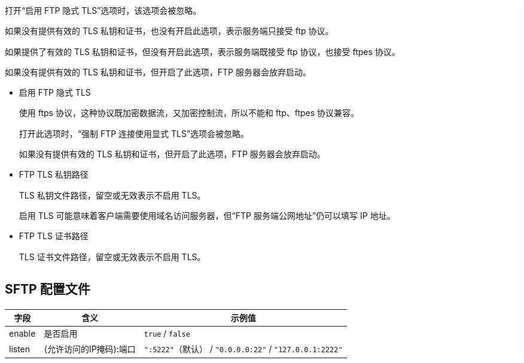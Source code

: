   打开“启用 FTP 隐式 TLS”选项时，该选项会被忽略。

  如果没有提供有效的 TLS 私钥和证书，也没有开启此选项，表示服务端只接受 ftp 协议。

  如果提供了有效的 TLS 私钥和证书，但没有开启此选项，表示服务端既接受 ftp 协议，也接受 ftpes 协议。

  如果没有提供有效的 TLS 私钥和证书，但开启了此选项，FTP 服务器会放弃启动。

- 启用 FTP 隐式 TLS

  使用 ftps 协议，这种协议既加密数据流，又加密控制流，所以不能和 ftp、ftpes 协议兼容。

  打开此选项时，“强制 FTP 连接使用显式 TLS”选项会被忽略。

  如果没有提供有效的 TLS 私钥和证书，但开启了此选项，FTP 服务器会放弃启动。

- FTP TLS 私钥路径

  TLS 私钥文件路径，留空或无效表示不启用 TLS。

  启用 TLS 可能意味着客户端需要使用域名访问服务器，但“FTP 服务端公网地址”仍可以填写 IP 地址。

- FTP TLS 证书路径

  TLS 证书文件路径，留空或无效表示不启用 TLS。

## **SFTP 配置文件**

| 字段     | 含义 | 示例值                       |
| -------- | -- | --------------------------- |
| enable | 是否启用 | `true` / `false` |
| listen | (允许访问的IP掩码):端口 | `":5222"`（默认） / `"0.0.0.0:22"` / `"127.0.0.1:2222"` |